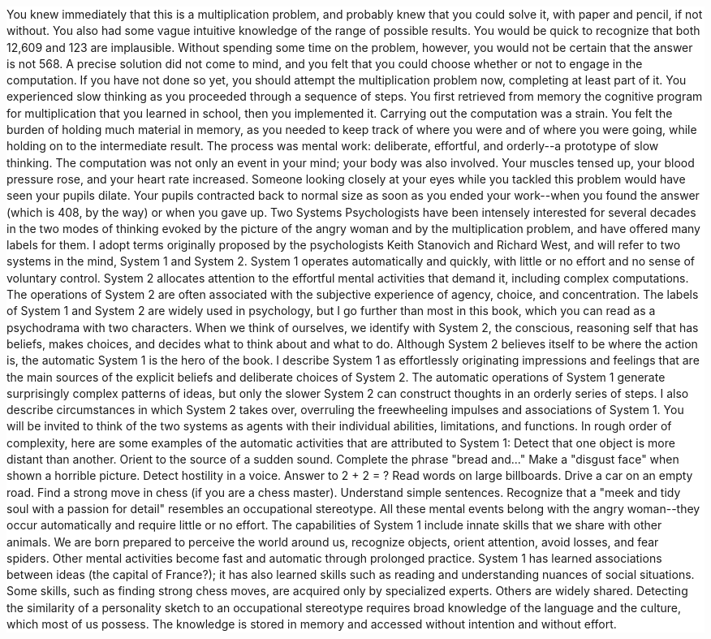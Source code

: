 You knew immediately that this is a multiplication problem, and probably knew that you could solve it, with paper and pencil, if not without. You also had some vague intuitive knowledge of the range of possible results. You would be quick to recognize that both 12,609 and 123 are implausible. Without spending some time on the problem, however, you would not be certain that the answer is not 568. A precise solution did not come to mind, and you felt that you could choose whether or not to engage in the computation. If you have not done so yet, you should attempt the multiplication problem now, completing at least part of it.
You experienced slow thinking as you proceeded through a sequence of steps. You first retrieved from memory the cognitive program for multiplication that you learned in school, then you implemented it. Carrying out the computation was a strain. You felt the burden of holding much material in memory, as you needed to keep track of where you were and of where you were going, while holding on to the intermediate result. The process was mental work: deliberate, effortful, and orderly--a prototype of slow thinking. The computation was not only an event in your mind; your body was also involved. Your muscles tensed up, your blood pressure rose, and your heart rate increased. Someone looking closely at your eyes while you tackled this problem would have seen your pupils dilate. Your pupils contracted back to normal size as soon as you ended your work--when you found the answer (which is 408, by the way) or when you gave up.
Two Systems
Psychologists have been intensely interested for several decades in the two modes of thinking evoked by the picture of the angry woman and by the multiplication problem, and have offered many labels for them. I adopt terms originally proposed by the psychologists Keith Stanovich and Richard West, and will refer to two systems in the mind, System 1 and System 2.
System 1 operates automatically and quickly, with little or no effort and no sense of voluntary control.
System 2 allocates attention to the effortful mental activities that demand it, including complex computations. The operations of System 2 are often associated with the subjective experience of agency, choice, and concentration.
The labels of System 1 and System 2 are widely used in psychology, but I go further than most in this book, which you can read as a psychodrama with two characters.
When we think of ourselves, we identify with System 2, the conscious, reasoning self that has beliefs, makes choices, and decides what to think about and what to do. Although System 2 believes itself to be where the action is, the automatic System 1 is the hero of the book. I describe System 1 as effortlessly originating impressions and feelings that are the main sources of the explicit beliefs and deliberate choices of System 2. The automatic operations of System 1 generate surprisingly complex patterns of ideas, but only the slower System 2 can construct thoughts in an orderly series of steps. I also describe circumstances in which System 2 takes over, overruling the freewheeling impulses and associations of System 1. You will be invited to think of the two systems as agents with their individual abilities, limitations, and functions.
In rough order of complexity, here are some examples of the automatic activities that are attributed to System 1:
Detect that one object is more distant than another.
Orient to the source of a sudden sound.
Complete the phrase "bread and..."
Make a "disgust face" when shown a horrible picture.
Detect hostility in a voice.
Answer to 2 + 2 = ?
Read words on large billboards.
Drive a car on an empty road.
Find a strong move in chess (if you are a chess master).
Understand simple sentences.
Recognize that a "meek and tidy soul with a passion for detail" resembles an occupational stereotype.
All these mental events belong with the angry woman--they occur automatically and require little or no effort. The capabilities of System 1 include innate skills that we share with other animals. We are born prepared to perceive the world around us, recognize objects, orient attention, avoid losses, and fear spiders. Other mental activities become fast and automatic through prolonged practice. System 1 has learned associations between ideas (the capital of France?); it has also learned skills such as reading and understanding nuances of social situations. Some skills, such as finding strong chess moves, are acquired only by specialized experts. Others are widely shared. Detecting the similarity of a personality sketch to an occupational stereotype requires broad knowledge of the language and the culture, which most of us possess. The knowledge is stored in memory and accessed without intention and without effort.